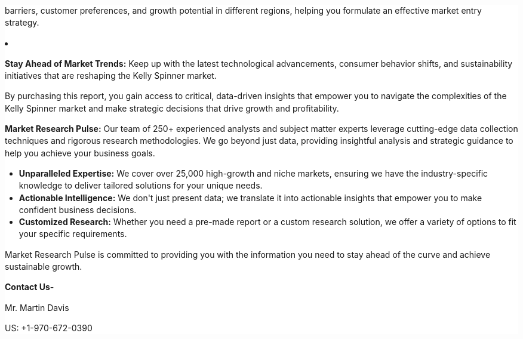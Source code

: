 barriers, customer preferences, and growth potential in different regions, helping you formulate an effective market entry strategy.</p></li><li><p><strong>Stay Ahead of Market Trends:</strong> Keep up with the latest technological advancements, consumer behavior shifts, and sustainability initiatives that are reshaping the Kelly Spinner market.</p></li></ol><p>By purchasing this report, you gain access to critical, data-driven insights that empower you to navigate the complexities of the Kelly Spinner market and make strategic decisions that drive growth and profitability.</p><p><strong>Market Research Pulse:</strong>&nbsp;Our team of 250+ experienced analysts and subject matter experts leverage cutting-edge data collection techniques and rigorous research methodologies. We go beyond just data, providing insightful analysis and strategic guidance to help you achieve your business goals.</p><ul><li><strong>Unparalleled Expertise:</strong>&nbsp;We cover over 25,000 high-growth and niche markets, ensuring we have the industry-specific knowledge to deliver tailored solutions for your unique needs.</li><li><strong>Actionable Intelligence:</strong>&nbsp;We don't just present data; we translate it into actionable insights that empower you to make confident business decisions.</li><li><strong>Customized Research:</strong>&nbsp;Whether you need a pre-made report or a custom research solution, we offer a variety of options to fit your specific requirements.</li></ul><p>Market Research Pulse is committed to providing you with the information you need to stay ahead of the curve and achieve sustainable growth.</p><p><strong>Contact Us-</strong></p><p>Mr. Martin Davis</p><p>US: +1-970-672-0390</p>
